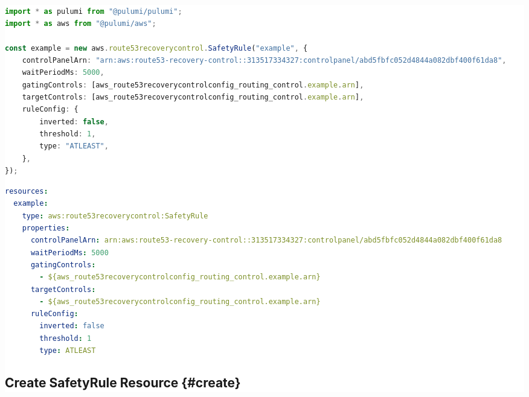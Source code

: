 
```typescript
import * as pulumi from "@pulumi/pulumi";
import * as aws from "@pulumi/aws";

const example = new aws.route53recoverycontrol.SafetyRule("example", {
    controlPanelArn: "arn:aws:route53-recovery-control::313517334327:controlpanel/abd5fbfc052d4844a082dbf400f61da8",
    waitPeriodMs: 5000,
    gatingControls: [aws_route53recoverycontrolconfig_routing_control.example.arn],
    targetControls: [aws_route53recoverycontrolconfig_routing_control.example.arn],
    ruleConfig: {
        inverted: false,
        threshold: 1,
        type: "ATLEAST",
    },
});
```


</pulumi-choosable>
</div>


<div>
<pulumi-choosable type="language" values="yaml">

```yaml
resources:
  example:
    type: aws:route53recoverycontrol:SafetyRule
    properties:
      controlPanelArn: arn:aws:route53-recovery-control::313517334327:controlpanel/abd5fbfc052d4844a082dbf400f61da8
      waitPeriodMs: 5000
      gatingControls:
        - ${aws_route53recoverycontrolconfig_routing_control.example.arn}
      targetControls:
        - ${aws_route53recoverycontrolconfig_routing_control.example.arn}
      ruleConfig:
        inverted: false
        threshold: 1
        type: ATLEAST
```


</pulumi-choosable>
</div>





</pulumi-examples></div>




## Create SafetyRule Resource {#create}
<div>
<pulumi-chooser type="language" options="typescript,python,go,csharp,java,yaml"></pulumi-chooser>
</div>
